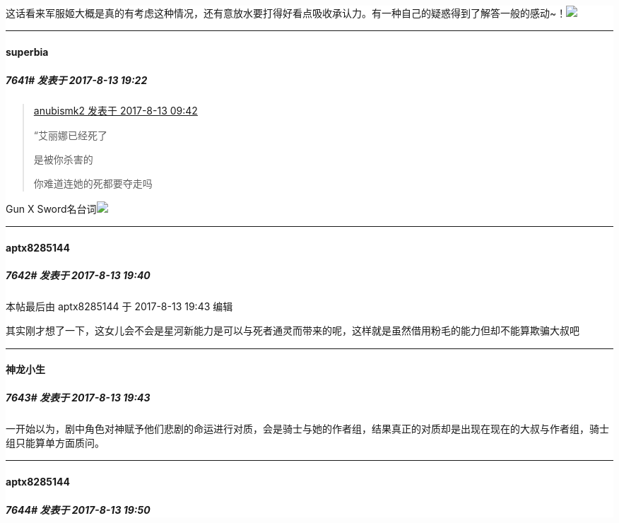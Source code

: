 这话看来军服姬大概是真的有考虑这种情况，还有意放水要打得好看点吸收承认力。有一种自己的疑惑得到了解答一般的感动~！<img src="https://static.saraba1st.com/image/smiley/face2017/066.png" referrerpolicy="no-referrer">







-----

####  superbia  
##### 7641#       发表于 2017-8-13 19:22



<blockquote><a href="httphttps://bbs.saraba1st.com/2b/forum.php?mod=redirect&amp;goto=findpost&amp;pid=36869481&amp;ptid=1356195" target="_blank">anubismk2 发表于 2017-8-13 09:42</a>

“艾丽娜已经死了

是被你杀害的

你难道连她的死都要夺走吗</blockquote>
Gun X Sword名台词<img src="https://static.saraba1st.com/image/smiley/face2017/174.png" referrerpolicy="no-referrer">







-----

####  aptx8285144  
##### 7642#       发表于 2017-8-13 19:40



 本帖最后由 aptx8285144 于 2017-8-13 19:43 编辑 

其实刚才想了一下，这女儿会不会是星河新能力是可以与死者通灵而带来的呢，这样就是虽然借用粉毛的能力但却不能算欺骗大叔吧







-----

####  神龙小生  
##### 7643#       发表于 2017-8-13 19:43




一开始以为，剧中角色对神赋予他们悲剧的命运进行对质，会是骑士与她的作者组，结果真正的对质却是出现在现在的大叔与作者组，骑士组只能算单方面质问。







-----

####  aptx8285144  
##### 7644#       发表于 2017-8-13 19:50
